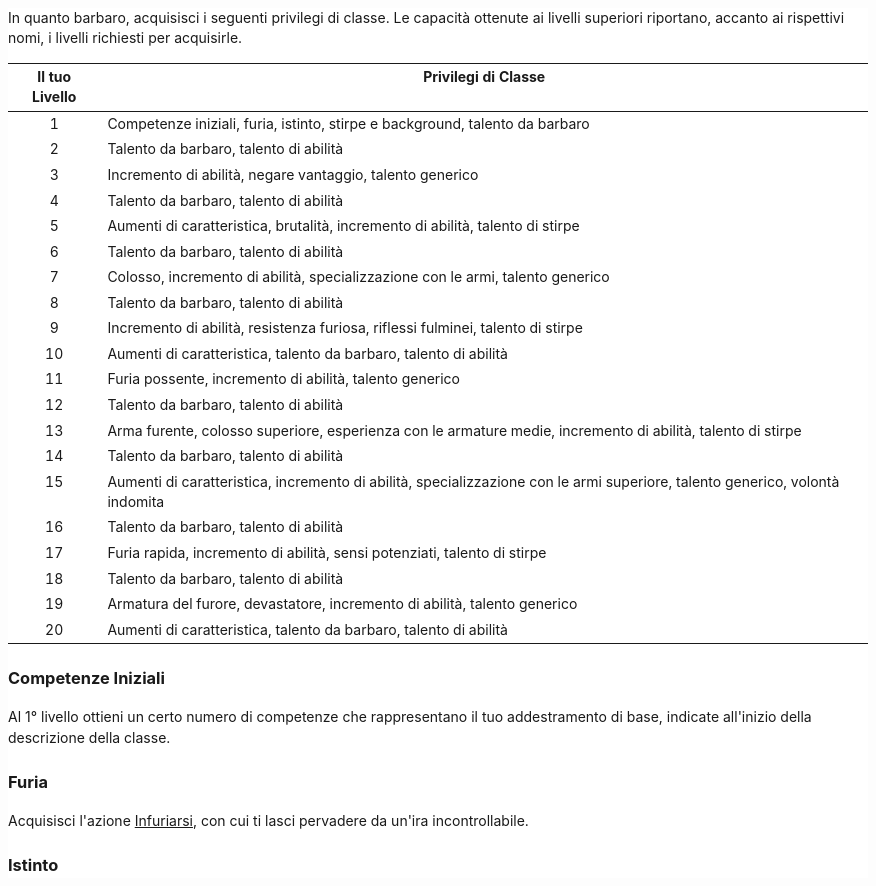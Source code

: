 In quanto barbaro, acquisisci i seguenti privilegi di classe. Le capacità
ottenute ai livelli superiori riportano, accanto ai rispettivi nomi, i livelli
richiesti per acquisirle.

| Il tuo Livello | Privilegi di Classe                                                                                                          |
| :------------: | ---------------------------------------------------------------------------------------------------------------------------- |
|       1        | Competenze iniziali, furia, istinto, stirpe e background, talento da barbaro                                                 |
|       2        | Talento da barbaro, talento di abilità                                                                                       |
|       3        | Incremento di abilità, negare vantaggio, talento generico                                                                    |
|       4        | Talento da barbaro, talento di abilità                                                                                       |
|       5        | Aumenti di caratteristica, brutalità, incremento di abilità, talento di stirpe                                               |
|       6        | Talento da barbaro, talento di abilità                                                                                       |
|       7        | Colosso, incremento di abilità, specializzazione con le armi, talento generico                                               |
|       8        | Talento da barbaro, talento di abilità                                                                                       |
|       9        | Incremento di abilità, resistenza furiosa, riflessi fulminei, talento di stirpe                                              |
|       10       | Aumenti di caratteristica, talento da barbaro, talento di abilità                                                            |
|       11       | Furia possente, incremento di abilità, talento generico                                                                      |
|       12       | Talento da barbaro, talento di abilità                                                                                       |
|       13       | Arma furente, colosso superiore, esperienza con le armature medie, incremento di abilità, talento di stirpe                  |
|       14       | Talento da barbaro, talento di abilità                                                                                       |
|       15       | Aumenti di caratteristica, incremento di abilità, specializzazione con le armi superiore, talento generico, volontà indomita |
|       16       | Talento da barbaro, talento di abilità                                                                                       |
|       17       | Furia rapida, incremento di abilità, sensi potenziati, talento di stirpe                                                     |
|       18       | Talento da barbaro, talento di abilità                                                                                       |
|       19       | Armatura del furore, devastatore, incremento di abilità, talento generico                                                    |
|       20       | Aumenti di caratteristica, talento da barbaro, talento di abilità                                                            |

### Competenze Iniziali

Al 1° livello ottieni un certo numero di competenze che rappresentano il tuo
addestramento di base, indicate all'inizio della descrizione della classe.

### Furia

Acquisisci l'azione [Infuriarsi](/azioni/classe/infuriarsi), con cui ti lasci
pervadere da un'ira incontrollabile.

### Istinto
